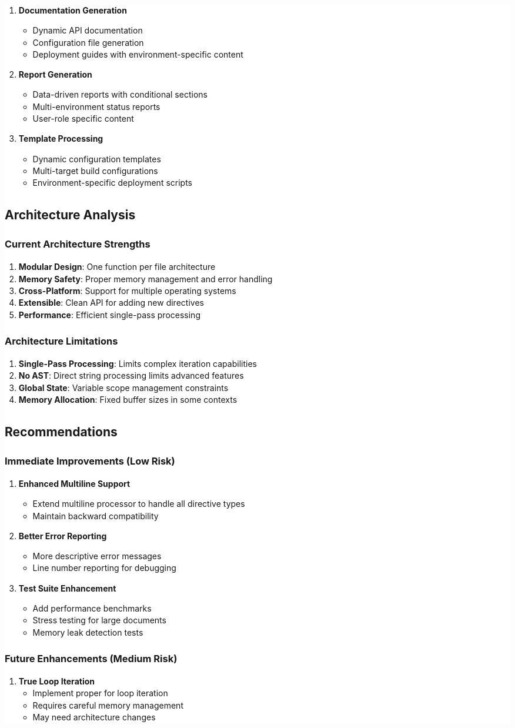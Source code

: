 1. **Documentation Generation**
   - Dynamic API documentation
   - Configuration file generation
   - Deployment guides with environment-specific content

2. **Report Generation**
   - Data-driven reports with conditional sections
   - Multi-environment status reports
   - User-role specific content

3. **Template Processing**
   - Dynamic configuration templates
   - Multi-target build configurations
   - Environment-specific deployment scripts

## Architecture Analysis

### Current Architecture Strengths

1. **Modular Design**: One function per file architecture
2. **Memory Safety**: Proper memory management and error handling
3. **Cross-Platform**: Support for multiple operating systems
4. **Extensible**: Clean API for adding new directives
5. **Performance**: Efficient single-pass processing

### Architecture Limitations

1. **Single-Pass Processing**: Limits complex iteration capabilities
2. **No AST**: Direct string processing limits advanced features
3. **Global State**: Variable scope management constraints
4. **Memory Allocation**: Fixed buffer sizes in some contexts

## Recommendations

### Immediate Improvements (Low Risk)

1. **Enhanced Multiline Support**
   - Extend multiline processor to handle all directive types
   - Maintain backward compatibility

2. **Better Error Reporting**
   - More descriptive error messages
   - Line number reporting for debugging

3. **Test Suite Enhancement**
   - Add performance benchmarks
   - Stress testing for large documents
   - Memory leak detection tests

### Future Enhancements (Medium Risk)

1. **True Loop Iteration**
   - Implement proper for loop iteration
   - Requires careful memory management
   - May need architecture changes
